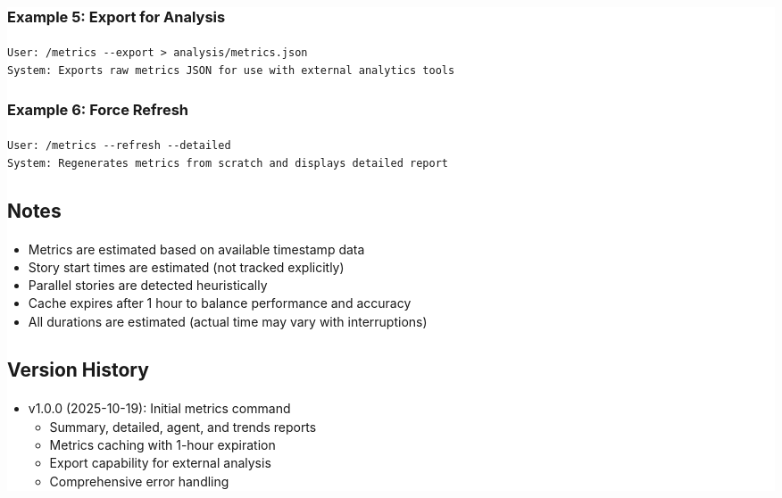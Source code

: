 ### Example 5: Export for Analysis
```
User: /metrics --export > analysis/metrics.json
System: Exports raw metrics JSON for use with external analytics tools
```

### Example 6: Force Refresh
```
User: /metrics --refresh --detailed
System: Regenerates metrics from scratch and displays detailed report
```

## Notes

- Metrics are estimated based on available timestamp data
- Story start times are estimated (not tracked explicitly)
- Parallel stories are detected heuristically
- Cache expires after 1 hour to balance performance and accuracy
- All durations are estimated (actual time may vary with interruptions)

## Version History

- v1.0.0 (2025-10-19): Initial metrics command
  - Summary, detailed, agent, and trends reports
  - Metrics caching with 1-hour expiration
  - Export capability for external analysis
  - Comprehensive error handling
